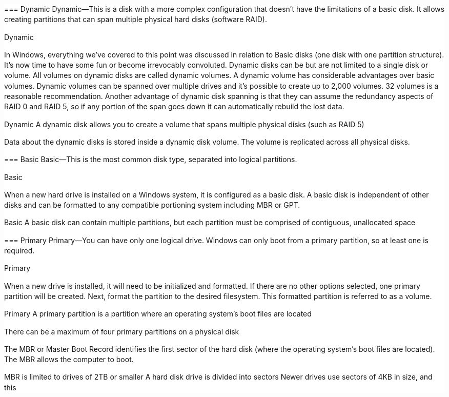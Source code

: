 === Dynamic Dynamic—This is a disk with a more complex configuration that
doesn’t have the limitations of a basic disk. It allows creating partitions that
can span multiple physical hard disks (software RAID).

Dynamic

In Windows, everything we’ve covered to this point was discussed in relation to
Basic disks (one disk with one partition structure). It’s now time to have some
fun or become irrevocably convoluted. Dynamic disks can be but are not limited
to a single disk or volume. All volumes on dynamic disks are called dynamic
volumes. A dynamic volume has considerable advantages over basic volumes.
Dynamic volumes can be spanned over multiple drives and it’s possible to create
up to 2,000 volumes. 32 volumes is a reasonable recommendation. Another
advantage of dynamic disk spanning is that they can assume the redundancy
aspects of RAID 0 and RAID 5, so if any portion of the span goes down it can
automatically rebuild the lost data.

Dynamic A dynamic disk allows you to create a volume that spans multiple
physical disks (such as RAID 5)
 
Data about the dynamic disks is stored inside a dynamic disk volume.  The volume
is replicated across all physical disks.
 


=== Basic Basic—This is the most common disk type, separated into logical
partitions.

Basic

When a new hard drive is installed on a Windows system, it is configured as a
basic disk. A basic disk is independent of other disks and can be formatted to
any compatible portioning system including MBR or GPT.

Basic A basic disk can contain multiple partitions, but each partition must be
comprised of contiguous, unallocated space
 




=== Primary Primary—You can have only one logical drive. Windows can only boot
from a primary partition, so at least one is required.

Primary

When a new drive is installed, it will need to be initialized and formatted. If
there are no other options selected, one primary partition will be created.
Next, format the partition to the desired filesystem. This formatted partition
is referred to as a volume.

Primary A primary partition is a partition where an operating system’s boot
files are located
 
There can be a maximum of four primary partitions on a physical disk
 
The MBR or Master Boot Record identifies the first sector of the hard disk
(where the operating system’s boot files are located).  The MBR allows the
computer to boot.
 
MBR is limited to drives of 2TB or smaller A hard disk drive is divided into
sectors Newer drives use sectors of 4KB in size, and this
